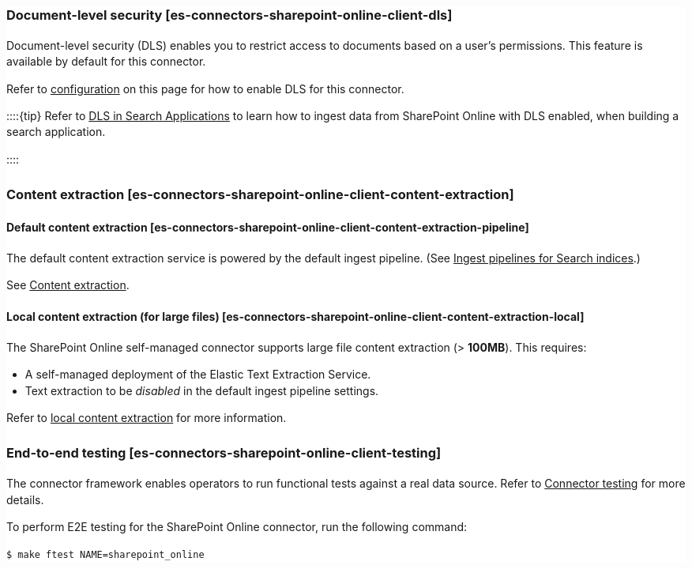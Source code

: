 ### Document-level security [es-connectors-sharepoint-online-client-dls]

Document-level security (DLS) enables you to restrict access to documents based on a user’s permissions. This feature is available by default for this connector.

Refer to [configuration](#es-connectors-sharepoint-online-client-configuration) on this page for how to enable DLS for this connector.

::::{tip}
Refer to [DLS in Search Applications](/reference/ingestion-tools/search-connectors/es-dls-e2e-guide.md) to learn how to ingest data from SharePoint Online with DLS enabled, when building a search application.

::::



### Content extraction [es-connectors-sharepoint-online-client-content-extraction]


#### Default content extraction [es-connectors-sharepoint-online-client-content-extraction-pipeline]

The default content extraction service is powered by the default ingest pipeline. (See [Ingest pipelines for Search indices](docs-content://solutions/search/ingest-for-search.md).)

See [Content extraction](/reference/ingestion-tools/search-connectors/es-connectors-content-extraction.md).


#### Local content extraction (for large files) [es-connectors-sharepoint-online-client-content-extraction-local]

The SharePoint Online self-managed connector supports large file content extraction (> **100MB**). This requires:

* A self-managed deployment of the Elastic Text Extraction Service.
* Text extraction to be *disabled* in the default ingest pipeline settings.

Refer to [local content extraction](/reference/ingestion-tools/search-connectors/es-connectors-content-extraction.md#es-connectors-content-extraction-local) for more information.


### End-to-end testing [es-connectors-sharepoint-online-client-testing]

The connector framework enables operators to run functional tests against a real data source. Refer to [Connector testing](/reference/ingestion-tools/search-connectors/self-managed-connectors.md#es-build-connector-testing) for more details.

To perform E2E testing for the SharePoint Online connector, run the following command:

```shell
$ make ftest NAME=sharepoint_online
```
